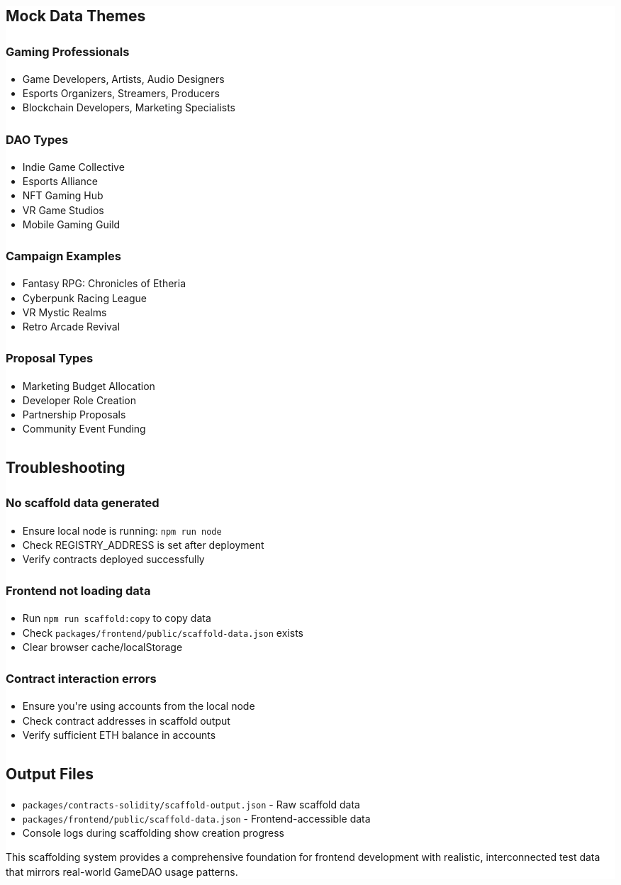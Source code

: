 ## Mock Data Themes

### Gaming Professionals
- Game Developers, Artists, Audio Designers
- Esports Organizers, Streamers, Producers
- Blockchain Developers, Marketing Specialists

### DAO Types
- Indie Game Collective
- Esports Alliance
- NFT Gaming Hub
- VR Game Studios
- Mobile Gaming Guild

### Campaign Examples
- Fantasy RPG: Chronicles of Etheria
- Cyberpunk Racing League
- VR Mystic Realms
- Retro Arcade Revival

### Proposal Types
- Marketing Budget Allocation
- Developer Role Creation
- Partnership Proposals
- Community Event Funding

## Troubleshooting

### No scaffold data generated
- Ensure local node is running: `npm run node`
- Check REGISTRY_ADDRESS is set after deployment
- Verify contracts deployed successfully

### Frontend not loading data
- Run `npm run scaffold:copy` to copy data
- Check `packages/frontend/public/scaffold-data.json` exists
- Clear browser cache/localStorage

### Contract interaction errors
- Ensure you're using accounts from the local node
- Check contract addresses in scaffold output
- Verify sufficient ETH balance in accounts

## Output Files

- `packages/contracts-solidity/scaffold-output.json` - Raw scaffold data
- `packages/frontend/public/scaffold-data.json` - Frontend-accessible data
- Console logs during scaffolding show creation progress

This scaffolding system provides a comprehensive foundation for frontend development with realistic, interconnected test data that mirrors real-world GameDAO usage patterns.
